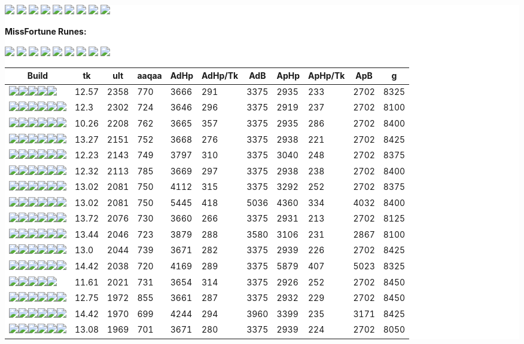 ![](/Styles/Resolve/VeteranAftershock/VeteranAftershock.png)
![](/Styles/Resolve/FontOfLife/FontOfLife.png)
![](/Styles/Resolve/Conditioning/Conditioning.png)
![](/Styles/Resolve/Revitalize/Revitalize.png)
![](/Styles/Inspiration/MagicalFootwear/MagicalFootwear.png)
![](/Styles/Inspiration/CosmicInsight/CosmicInsight.png)
![](/StatMods/StatModsCDRScalingIcon.png)
![](/StatMods/StatModsArmorIcon.png)
![](/StatMods/StatModsHealthScalingIcon.png)



**MissFortune Runes:**


![](/Styles/Sorcery/ArcaneComet/ArcaneComet.png)
![](/Styles/Sorcery/ManaflowBand/ManaflowBand.png)
![](/Styles/Sorcery/AbsoluteFocus/AbsoluteFocus.png)
![](/Styles/Sorcery/GatheringStorm/GatheringStorm.png)
![](/Styles/Domination/EyeballCollection/EyeballCollection.png)
![](/Styles/Domination/TreasureHunter/TreasureHunter.png)
![](/StatMods/StatModsAdaptiveForceIcon.png)
![](/StatMods/StatModsAdaptiveForceIcon.png)
![](/StatMods/StatModsArmorIcon.png)





 Build |tk|ult|aaqaa|AdHp|AdHp/Tk|AdB|ApHp|ApHp/Tk|ApB|g
-|-|-|-|-|-|-|-|-|-|-
![](/item/3036.png)![](/item/3142.png)![](/item/1053.png)![](/item/1055.png)![](/item/1037.png)|12.57|2358|770|3666|291|3375|2935|233|2702|8325
![](/item/6691.png)![](/item/3036.png)![](/item/1001.png)![](/item/1053.png)![](/item/1055.png)![](/item/1036.png)|12.3|2302|724|3646|296|3375|2919|237|2702|8100
![](/item/3036.png)![](/item/6675.png)![](/item/1001.png)![](/item/1053.png)![](/item/1055.png)![](/item/1036.png)|10.26|2208|762|3665|357|3375|2935|286|2702|8400
![](/item/3036.png)![](/item/3004.png)![](/item/1001.png)![](/item/1053.png)![](/item/1055.png)![](/item/1037.png)|13.27|2151|752|3668|276|3375|2938|221|2702|8425
![](/item/3036.png)![](/item/3074.png)![](/item/1001.png)![](/item/1055.png)![](/item/1037.png)![](/item/1036.png)|12.23|2143|749|3797|310|3375|3040|248|2702|8375
![](/item/3036.png)![](/item/3031.png)![](/item/1001.png)![](/item/1053.png)![](/item/1055.png)![](/item/1036.png)|12.32|2113|785|3669|297|3375|2938|238|2702|8400
![](/item/3036.png)![](/item/3072.png)![](/item/1001.png)![](/item/1055.png)![](/item/1037.png)![](/item/1036.png)|13.02|2081|750|4112|315|3375|3292|252|2702|8375
![](/item/3036.png)![](/item/6673.png)![](/item/1001.png)![](/item/1055.png)![](/item/1038.png)![](/item/1036.png)|13.02|2081|750|5445|418|5036|4360|334|4032|8400
![](/item/3036.png)![](/item/6695.png)![](/item/1001.png)![](/item/1053.png)![](/item/1055.png)![](/item/1037.png)|13.72|2076|730|3660|266|3375|2931|213|2702|8125
![](/item/3036.png)![](/item/6692.png)![](/item/1001.png)![](/item/1053.png)![](/item/1055.png)![](/item/1036.png)|13.44|2046|723|3879|288|3580|3106|231|2867|8100
![](/item/3036.png)![](/item/3508.png)![](/item/1001.png)![](/item/1053.png)![](/item/1055.png)![](/item/1037.png)|13.0|2044|739|3671|282|3375|2939|226|2702|8425
![](/item/3036.png)![](/item/3156.png)![](/item/1001.png)![](/item/1053.png)![](/item/1055.png)![](/item/1037.png)|14.42|2038|720|4169|289|3375|5879|407|5023|8325
![](/item/3036.png)![](/item/6676.png)![](/item/1053.png)![](/item/1055.png)![](/item/3006.png)|11.61|2021|731|3654|314|3375|2926|252|2702|8450
![](/item/3036.png)![](/item/6671.png)![](/item/1053.png)![](/item/1055.png)![](/item/1036.png)![](/item/1036.png)|12.75|1972|855|3661|287|3375|2932|229|2702|8450
![](/item/3036.png)![](/item/3814.png)![](/item/1001.png)![](/item/1053.png)![](/item/1055.png)![](/item/1037.png)|14.42|1970|699|4244|294|3960|3399|235|3171|8425
![](/item/3036.png)![](/item/3006.png)![](/item/1053.png)![](/item/1055.png)![](/item/1038.png)![](/item/1038.png)|13.08|1969|701|3671|280|3375|2939|224|2702|8050